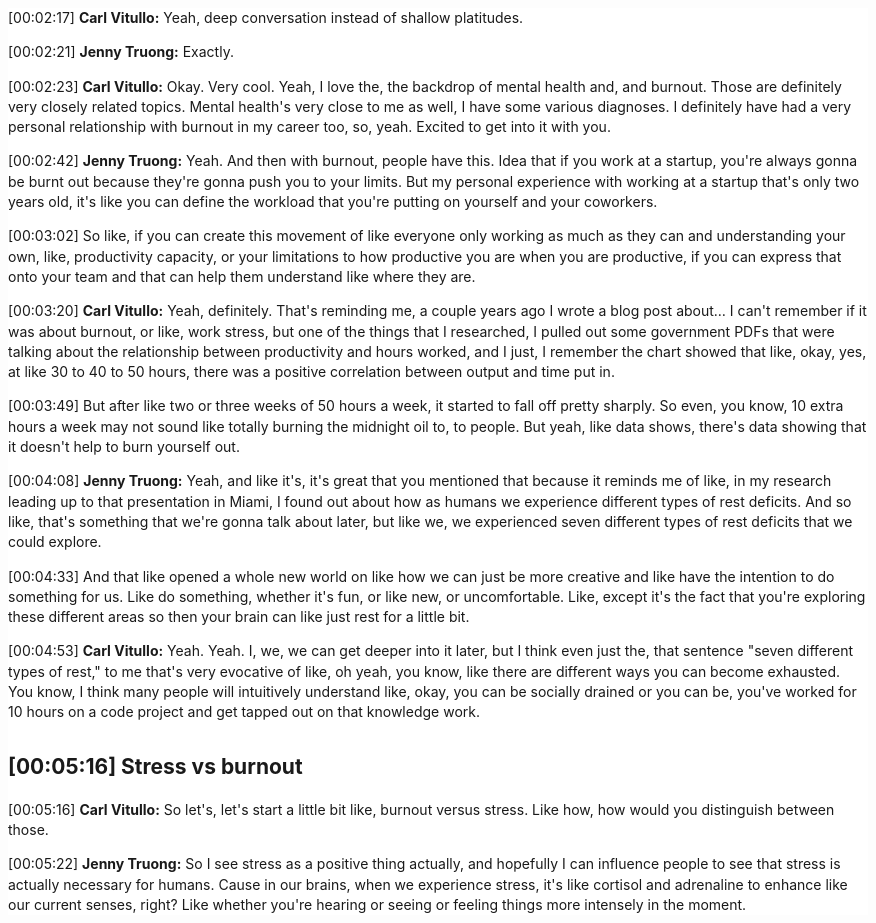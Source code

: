 [00:02:17] **Carl Vitullo:** Yeah, deep conversation instead of shallow platitudes.

[00:02:21] **Jenny Truong:** Exactly.

[00:02:23] **Carl Vitullo:** Okay. Very cool. Yeah, I love the, the backdrop of mental health and, and burnout. Those are definitely very closely related topics. Mental health's very close to me as well, I have some various diagnoses. I definitely have had a very personal relationship with burnout in my career too, so, yeah. Excited to get into it with you.

[00:02:42] **Jenny Truong:** Yeah. And then with burnout, people have this. Idea that if you work at a startup, you're always gonna be burnt out because they're gonna push you to your limits. But my personal experience with working at a startup that's only two years old, it's like you can define the workload that you're putting on yourself and your coworkers.

[00:03:02] So like, if you can create this movement of like everyone only working as much as they can and understanding your own, like, productivity capacity, or your limitations to how productive you are when you are productive, if you can express that onto your team and that can help them understand like where they are.

[00:03:20] **Carl Vitullo:** Yeah, definitely. That's reminding me, a couple years ago I wrote a blog post about… I can't remember if it was about burnout, or like, work stress, but one of the things that I researched, I pulled out some government PDFs that were talking about the relationship between productivity and hours worked, and I just, I remember the chart showed that like, okay, yes, at like 30 to 40 to 50 hours, there was a positive correlation between output and time put in.

[00:03:49] But after like two or three weeks of 50 hours a week, it started to fall off pretty sharply. So even, you know, 10 extra hours a week may not sound like totally burning the midnight oil to, to people. But yeah, like data shows, there's data showing that it doesn't help to burn yourself out.

[00:04:08] **Jenny Truong:** Yeah, and like it's, it's great that you mentioned that because it reminds me of like, in my research leading up to that presentation in Miami, I found out about how as humans we experience different types of rest deficits. And so like, that's something that we're gonna talk about later, but like we, we experienced seven different types of rest deficits that we could explore.

[00:04:33] And that like opened a whole new world on like how we can just be more creative and like have the intention to do something for us. Like do something, whether it's fun, or like new, or uncomfortable. Like, except it's the fact that you're exploring these different areas so then your brain can like just rest for a little bit.

[00:04:53] **Carl Vitullo:** Yeah. Yeah. I, we, we can get deeper into it later, but I think even just the, that sentence &quot;seven different types of rest,&quot; to me that's very evocative of like, oh yeah, you know, like there are different ways you can become exhausted. You know, I think many people will intuitively understand like, okay, you can be socially drained or you can be, you've worked for 10 hours on a code project and get tapped out on that knowledge work.

## [00:05:16] Stress vs burnout

[00:05:16] **Carl Vitullo:** So let's, let's start a little bit like, burnout versus stress. Like how, how would you distinguish between those.

[00:05:22] **Jenny Truong:** So I see stress as a positive thing actually, and hopefully I can influence people to see that stress is actually necessary for humans. Cause in our brains, when we experience stress, it's like cortisol and adrenaline to enhance like our current senses, right? Like whether you're hearing or seeing or feeling things more intensely in the moment.
